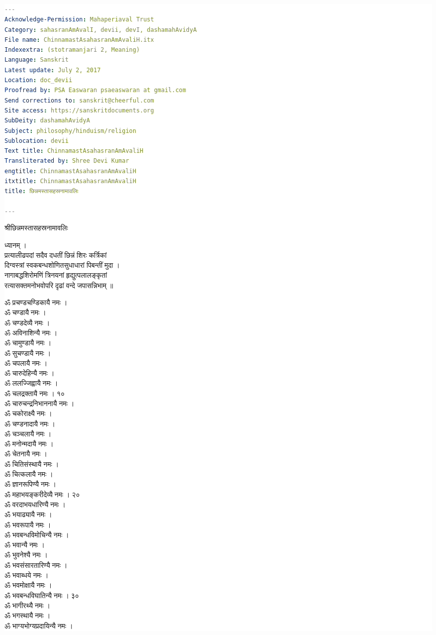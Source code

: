 ```yaml
---
Acknowledge-Permission: Mahaperiaval Trust
Category: sahasranAmAvalI, devii, devI, dashamahAvidyA
File name: ChinnamastAsahasranAmAvaliH.itx
Indexextra: (stotramanjari 2, Meaning)
Language: Sanskrit
Latest update: July 2, 2017
Location: doc_devii
Proofread by: PSA Easwaran psaeaswaran at gmail.com
Send corrections to: sanskrit@cheerful.com
Site access: https://sanskritdocuments.org
SubDeity: dashamahAvidyA
Subject: philosophy/hinduism/religion
Sublocation: devii
Text title: ChinnamastAsahasranAmAvaliH
Transliterated by: Shree Devi Kumar
engtitle: ChinnamastAsahasranAmAvaliH
itxtitle: ChinnamastAsahasranAmAvaliH
title: छिन्नमस्तासहस्रनामावलिः

---
```

  
 श्रीछिन्नमस्तासहस्रनामावलिः   
  
ध्यानम् ।  
प्रत्यालीढपदां सदैव दधतीं छिन्नं शिरः कर्त्रिकां  
दिग्वस्त्रां स्वकबन्धशोणितसुधाधारां पिबन्तीं मुदा ।  
नागाबद्धशिरोमणिं त्रिनयनां हृद्युत्पलालङ्कृतां  
रत्यासक्तमनोभवोपरि दृढां वन्दे जपासन्निभाम् ॥  
  
ॐ प्रचण्डचण्डिकायै नमः ।  
ॐ चण्डायै नमः ।  
ॐ चण्डदेव्यै नमः ।  
ॐ अविनाशिन्यै नमः ।  
ॐ चामुण्डायै नमः ।  
ॐ सुचण्डायै नमः ।  
ॐ चपलायै नमः ।  
ॐ चारुदेहिन्यै नमः ।  
ॐ ललज्जिह्वायै नमः ।  
ॐ चलद्रक्तायै नमः । १०  
ॐ चारुचन्द्रनिभाननायै नमः ।  
ॐ चकोराक्ष्यै नमः ।  
ॐ चण्डनादायै नमः ।  
ॐ चञ्चलायै नमः ।  
ॐ मनोन्मदायै नमः ।  
ॐ चेतनायै नमः ।  
ॐ चितिसंस्थायै नमः ।  
ॐ चित्कलायै नमः ।  
ॐ ज्ञानरूपिण्यै नमः ।  
ॐ महाभयङ्करीदेव्यै नमः । २०  
ॐ वरदाभयधारिण्यै नमः ।  
ॐ भयाढ्यायै नमः ।  
ॐ भवरूपायै नमः ।  
ॐ भवबन्धविमोचिन्यै नमः ।  
ॐ भवान्यै नमः ।  
ॐ भुवनेश्यै नमः ।  
ॐ भवसंसारतारिण्यै नमः ।  
ॐ भवाब्धये नमः ।  
ॐ भवमोक्षायै नमः ।  
ॐ भवबन्धविघातिन्यै नमः । ३०  
ॐ भागीरथ्यै नमः ।  
ॐ भगस्थायै नमः ।  
ॐ भाग्यभोग्यप्रदायिन्यै नमः ।  